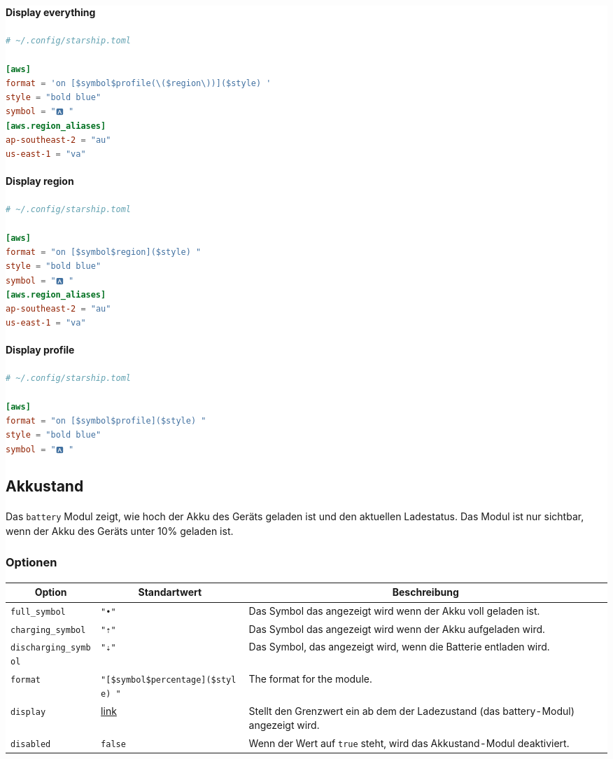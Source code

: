 #### Display everything

```toml
# ~/.config/starship.toml

[aws]
format = 'on [$symbol$profile(\($region\))]($style) '
style = "bold blue"
symbol = "🅰 "
[aws.region_aliases]
ap-southeast-2 = "au"
us-east-1 = "va"
```

#### Display region

```toml
# ~/.config/starship.toml

[aws]
format = "on [$symbol$region]($style) "
style = "bold blue"
symbol = "🅰 "
[aws.region_aliases]
ap-southeast-2 = "au"
us-east-1 = "va"
```

#### Display profile

```toml
# ~/.config/starship.toml

[aws]
format = "on [$symbol$profile]($style) "
style = "bold blue"
symbol = "🅰 "
```

## Akkustand

Das `battery` Modul zeigt, wie hoch der Akku des Geräts geladen ist und den aktuellen Ladestatus. Das Modul ist nur sichtbar, wenn der Akku des Geräts unter 10% geladen ist.

### Optionen

| Option               | Standartwert                      | Beschreibung                                                                        |
| -------------------- | --------------------------------- | ----------------------------------------------------------------------------------- |
| `full_symbol`        | `"•"`                             | Das Symbol das angezeigt wird wenn der Akku voll geladen ist.                       |
| `charging_symbol`    | `"⇡"`                             | Das Symbol das angezeigt wird wenn der Akku aufgeladen wird.                        |
| `discharging_symbol` | `"⇣"`                             | Das Symbol, das angezeigt wird, wenn die Batterie entladen wird.                    |
| `format`             | `"[$symbol$percentage]($style) "` | The format for the module.                                                          |
| `display`            | [link](#battery-display)          | Stellt den Grenzwert ein ab dem der Ladezustand (das battery-Modul) angezeigt wird. |
| `disabled`           | `false`                           | Wenn der Wert auf `true` steht, wird das Akkustand-Modul deaktiviert.               |

